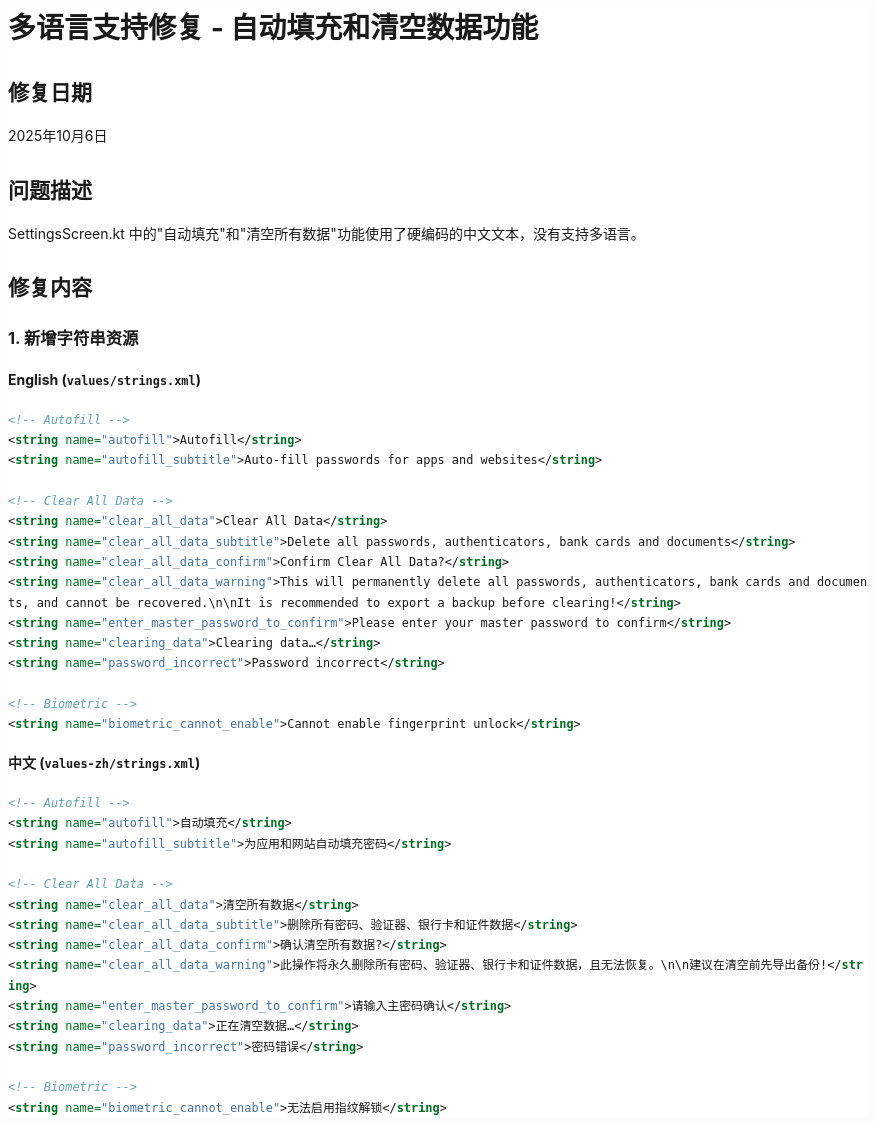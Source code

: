 # 多语言支持修复 - 自动填充和清空数据功能

## 修复日期
2025年10月6日

## 问题描述
SettingsScreen.kt 中的"自动填充"和"清空所有数据"功能使用了硬编码的中文文本，没有支持多语言。

## 修复内容

### 1. 新增字符串资源

#### English (`values/strings.xml`)
```xml
<!-- Autofill -->
<string name="autofill">Autofill</string>
<string name="autofill_subtitle">Auto-fill passwords for apps and websites</string>

<!-- Clear All Data -->
<string name="clear_all_data">Clear All Data</string>
<string name="clear_all_data_subtitle">Delete all passwords, authenticators, bank cards and documents</string>
<string name="clear_all_data_confirm">Confirm Clear All Data?</string>
<string name="clear_all_data_warning">This will permanently delete all passwords, authenticators, bank cards and documents, and cannot be recovered.\n\nIt is recommended to export a backup before clearing!</string>
<string name="enter_master_password_to_confirm">Please enter your master password to confirm</string>
<string name="clearing_data">Clearing data…</string>
<string name="password_incorrect">Password incorrect</string>

<!-- Biometric -->
<string name="biometric_cannot_enable">Cannot enable fingerprint unlock</string>
```

#### 中文 (`values-zh/strings.xml`)
```xml
<!-- Autofill -->
<string name="autofill">自动填充</string>
<string name="autofill_subtitle">为应用和网站自动填充密码</string>

<!-- Clear All Data -->
<string name="clear_all_data">清空所有数据</string>
<string name="clear_all_data_subtitle">删除所有密码、验证器、银行卡和证件数据</string>
<string name="clear_all_data_confirm">确认清空所有数据?</string>
<string name="clear_all_data_warning">此操作将永久删除所有密码、验证器、银行卡和证件数据，且无法恢复。\n\n建议在清空前先导出备份!</string>
<string name="enter_master_password_to_confirm">请输入主密码确认</string>
<string name="clearing_data">正在清空数据…</string>
<string name="password_incorrect">密码错误</string>

<!-- Biometric -->
<string name="biometric_cannot_enable">无法启用指纹解锁</string>
```
